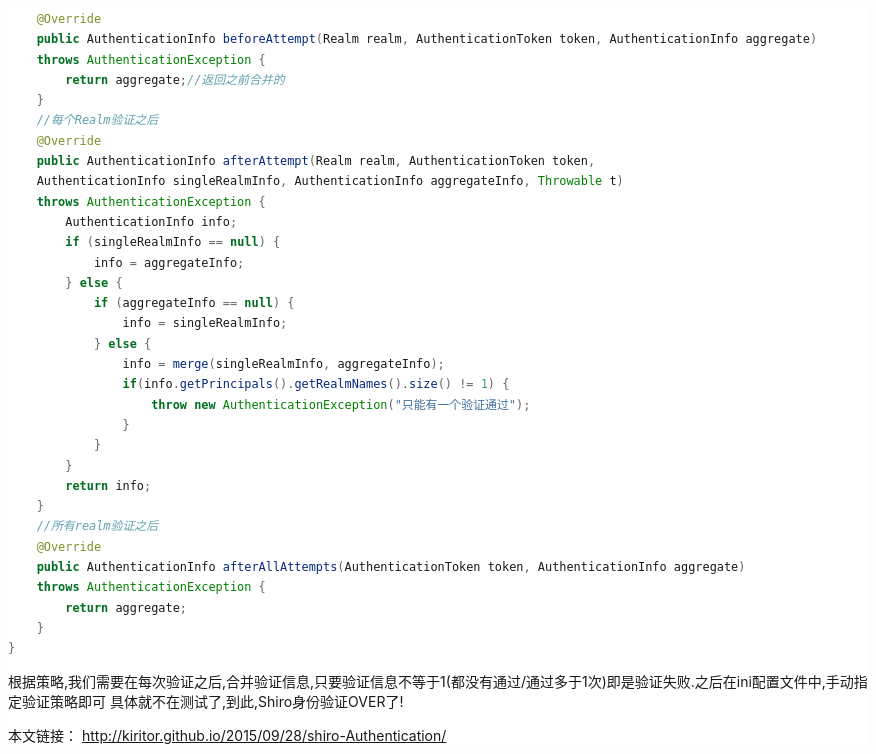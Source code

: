 ```java
    @Override
    public AuthenticationInfo beforeAttempt(Realm realm, AuthenticationToken token, AuthenticationInfo aggregate)
	throws AuthenticationException {
        return aggregate;//返回之前合并的
    }
    //每个Realm验证之后
    @Override
    public AuthenticationInfo afterAttempt(Realm realm, AuthenticationToken token, 
	AuthenticationInfo singleRealmInfo, AuthenticationInfo aggregateInfo, Throwable t) 
	throws AuthenticationException {
        AuthenticationInfo info;
        if (singleRealmInfo == null) {
            info = aggregateInfo;
        } else {
            if (aggregateInfo == null) {
                info = singleRealmInfo;
            } else {
                info = merge(singleRealmInfo, aggregateInfo);
                if(info.getPrincipals().getRealmNames().size() != 1) {
                    throw new AuthenticationException("只能有一个验证通过");
                }
            }
        }
        return info;
    }
    //所有realm验证之后
    @Override
    public AuthenticationInfo afterAllAttempts(AuthenticationToken token, AuthenticationInfo aggregate)
	throws AuthenticationException {
        return aggregate;
    }
}
```
根据策略,我们需要在每次验证之后,合并验证信息,只要验证信息不等于1(都没有通过/通过多于1次)即是验证失败.之后在ini配置文件中,手动指定验证策略即可
具体就不在测试了,到此,Shiro身份验证OVER了!

本文链接： http://kiritor.github.io/2015/09/28/shiro-Authentication/
